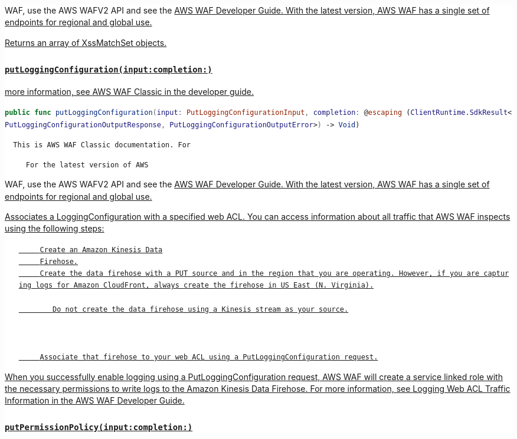 WAF, use the AWS WAFV2 API and see the <a href="https://docs.aws.amazon.com/waf/latest/developerguide/waf-chapter.html">AWS WAF Developer Guide. With the latest version, AWS WAF has a single set of endpoints for regional and global use.

Returns an array of XssMatchSet objects.

### `putLoggingConfiguration(input:completion:)`

more information, see <a href="https:​//docs.aws.amazon.com/waf/latest/developerguide/classic-waf-chapter.html">AWS
WAF Classic in the developer guide.

``` swift
public func putLoggingConfiguration(input: PutLoggingConfigurationInput, completion: @escaping (ClientRuntime.SdkResult<PutLoggingConfigurationOutputResponse, PutLoggingConfigurationOutputError>) -> Void)
```

``` 
  This is AWS WAF Classic documentation. For
```

``` 
     For the latest version of AWS
```

WAF, use the AWS WAFV2 API and see the <a href="https://docs.aws.amazon.com/waf/latest/developerguide/waf-chapter.html">AWS WAF Developer Guide. With the latest version, AWS WAF has a single set of endpoints for regional and global use.

Associates a LoggingConfiguration with a specified web ACL.
You can access information about all traffic that AWS WAF inspects using the following
steps:

   <ol>

``` 
     Create an Amazon Kinesis Data
     Firehose.
     Create the data firehose with a PUT source and in the region that you are operating. However, if you are capturing logs for Amazon CloudFront, always create the firehose in US East (N. Virginia).

        Do not create the data firehose using a Kinesis stream as your source.



     Associate that firehose to your web ACL using a PutLoggingConfiguration request.
```

   </ol>

When you successfully enable logging using a PutLoggingConfiguration request, AWS WAF will create a service linked role with the necessary permissions to write logs to the Amazon Kinesis Data Firehose.  For more information, see <a href="https://docs.aws.amazon.com/waf/latest/developerguide/logging.html">Logging Web ACL Traffic Information in the AWS WAF Developer Guide.

### `putPermissionPolicy(input:completion:)`
